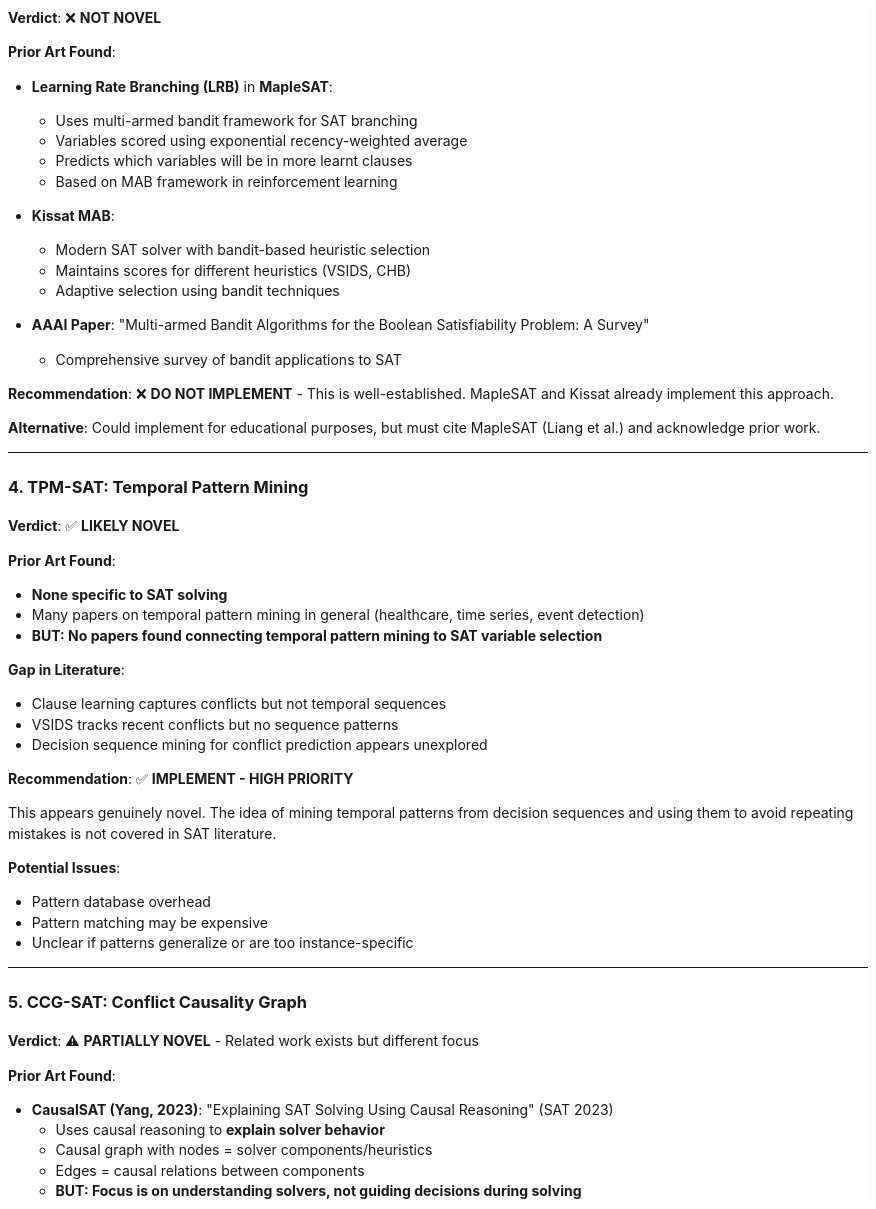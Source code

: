 **Verdict**: ❌ **NOT NOVEL**

**Prior Art Found**:
- **Learning Rate Branching (LRB)** in **MapleSAT**:
  - Uses multi-armed bandit framework for SAT branching
  - Variables scored using exponential recency-weighted average
  - Predicts which variables will be in more learnt clauses
  - Based on MAB framework in reinforcement learning

- **Kissat MAB**:
  - Modern SAT solver with bandit-based heuristic selection
  - Maintains scores for different heuristics (VSIDS, CHB)
  - Adaptive selection using bandit techniques

- **AAAI Paper**: "Multi-armed Bandit Algorithms for the Boolean Satisfiability Problem: A Survey"
  - Comprehensive survey of bandit applications to SAT

**Recommendation**: ❌ **DO NOT IMPLEMENT** - This is well-established. MapleSAT and Kissat already implement this approach.

**Alternative**: Could implement for educational purposes, but must cite MapleSAT (Liang et al.) and acknowledge prior work.

---

### 4. TPM-SAT: Temporal Pattern Mining

**Verdict**: ✅ **LIKELY NOVEL**

**Prior Art Found**:
- **None specific to SAT solving**
- Many papers on temporal pattern mining in general (healthcare, time series, event detection)
- **BUT: No papers found connecting temporal pattern mining to SAT variable selection**

**Gap in Literature**:
- Clause learning captures conflicts but not temporal sequences
- VSIDS tracks recent conflicts but no sequence patterns
- Decision sequence mining for conflict prediction appears unexplored

**Recommendation**: ✅ **IMPLEMENT - HIGH PRIORITY**

This appears genuinely novel. The idea of mining temporal patterns from decision sequences and using them to avoid repeating mistakes is not covered in SAT literature.

**Potential Issues**:
- Pattern database overhead
- Pattern matching may be expensive
- Unclear if patterns generalize or are too instance-specific

---

### 5. CCG-SAT: Conflict Causality Graph

**Verdict**: ⚠️ **PARTIALLY NOVEL** - Related work exists but different focus

**Prior Art Found**:
- **CausalSAT (Yang, 2023)**: "Explaining SAT Solving Using Causal Reasoning" (SAT 2023)
  - Uses causal reasoning to **explain solver behavior**
  - Causal graph with nodes = solver components/heuristics
  - Edges = causal relations between components
  - **BUT: Focus is on understanding solvers, not guiding decisions during solving**

